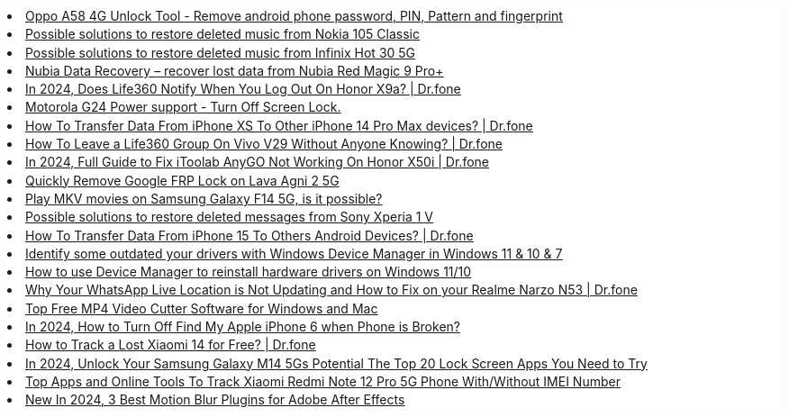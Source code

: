 <li><a href="https://review-topics.techidaily.com/oppo-a58-4g-unlock-tool-remove-android-phone-password-pin-pattern-and-fingerprint-by-drfone-android-unlock-android-unlock/"><u>Oppo A58 4G Unlock Tool - Remove android phone password, PIN, Pattern and fingerprint</u></a></li>
<li><a href="https://review-topics.techidaily.com/possible-solutions-to-restore-deleted-music-from-nokia-105-classic-by-fonelab-android-recover-music/"><u>Possible solutions to restore deleted music from Nokia 105 Classic</u></a></li>
<li><a href="https://review-topics.techidaily.com/possible-solutions-to-restore-deleted-music-from-infinix-hot-30-5g-by-fonelab-android-recover-music/"><u>Possible solutions to restore deleted music from Infinix Hot 30 5G</u></a></li>
<li><a href="https://review-topics.techidaily.com/nubia-data-recovery-recover-lost-data-from-nubia-red-magic-9-proplus-by-fonelab-android-recover-data/"><u>Nubia Data Recovery – recover lost data from Nubia Red Magic 9 Pro+</u></a></li>
<li><a href="https://review-topics.techidaily.com/in-2024-does-life360-notify-when-you-log-out-on-honor-x9a-drfone-by-drfone-virtual-android/"><u>In 2024, Does Life360 Notify When You Log Out On Honor X9a? | Dr.fone</u></a></li>
<li><a href="https://review-topics.techidaily.com/motorola-g24-power-support-turn-off-screen-lock-by-drfone-android-unlock-android-unlock/"><u>Motorola G24 Power support - Turn Off Screen Lock.</u></a></li>
<li><a href="https://review-topics.techidaily.com/how-to-transfer-data-from-iphone-xs-to-other-iphone-14-pro-max-devices-drfone-by-drfone-transfer-data-from-ios-transfer-data-from-ios/"><u>How To Transfer Data From iPhone XS To Other iPhone 14 Pro Max devices? | Dr.fone</u></a></li>
<li><a href="https://review-topics.techidaily.com/how-to-leave-a-life360-group-on-vivo-v29-without-anyone-knowing-drfone-by-drfone-virtual-android/"><u>How To Leave a Life360 Group On Vivo V29 Without Anyone Knowing? | Dr.fone</u></a></li>
<li><a href="https://review-topics.techidaily.com/in-2024-full-guide-to-fix-itoolab-anygo-not-working-on-honor-x50i-drfone-by-drfone-virtual-android/"><u>In 2024, Full Guide to Fix iToolab AnyGO Not Working On Honor X50i | Dr.fone</u></a></li>
<li><a href="https://review-topics.techidaily.com/quickly-remove-google-frp-lock-on-lava-agni-2-5g-by-drfone-android-unlock-remove-google-frp/"><u>Quickly Remove Google FRP Lock on Lava Agni 2 5G</u></a></li>
<li><a href="https://review-topics.techidaily.com/play-mkv-movies-on-samsung-galaxy-f14-5g-is-it-possible-by-aiseesoft-video-converter-play-mkv-on-android/"><u>Play MKV movies on Samsung Galaxy F14 5G, is it possible?</u></a></li>
<li><a href="https://review-topics.techidaily.com/possible-solutions-to-restore-deleted-messages-from-sony-xperia-1-v-by-fonelab-android-recover-messages/"><u>Possible solutions to restore deleted messages from Sony Xperia 1 V</u></a></li>
<li><a href="https://review-topics.techidaily.com/how-to-transfer-data-from-iphone-15-to-others-android-devices-drfone-by-drfone-transfer-data-from-ios-transfer-data-from-ios/"><u>How To Transfer Data From iPhone 15 To Others Android Devices? | Dr.fone</u></a></li>
<li><a href="https://review-topics.techidaily.com/identify-some-outdated-your-drivers-with-windows-device-manager-in-windows-11-and-10-and-7-by-drivereasy-guide/"><u>Identify some outdated your drivers with Windows Device Manager in Windows 11 & 10 & 7</u></a></li>
<li><a href="https://review-topics.techidaily.com/how-to-use-device-manager-to-reinstall-hardware-drivers-on-windows-1110-by-drivereasy-guide/"><u>How to use Device Manager to reinstall hardware drivers on Windows 11/10</u></a></li>
<li><a href="https://location-social.techidaily.com/why-your-whatsapp-live-location-is-not-updating-and-how-to-fix-on-your-realme-narzo-n53-drfone-by-drfone-virtual-android/"><u>Why Your WhatsApp Live Location is Not Updating and How to Fix on your Realme Narzo N53 | Dr.fone</u></a></li>
<li><a href="https://ai-vdieo-software.techidaily.com/top-free-mp4-video-cutter-software-for-windows-and-mac/"><u>Top Free MP4 Video Cutter Software for Windows and Mac</u></a></li>
<li><a href="https://ios-unlock.techidaily.com/in-2024-how-to-turn-off-find-my-apple-iphone-6-when-phone-is-broken-by-drfone-ios/"><u>In 2024, How to Turn Off Find My Apple iPhone 6 when Phone is Broken?</u></a></li>
<li><a href="https://android-location-track.techidaily.com/how-to-track-a-lost-xiaomi-14-for-free-drfone-by-drfone-virtual-android/"><u>How to Track a Lost Xiaomi 14 for Free? | Dr.fone</u></a></li>
<li><a href="https://android-unlock.techidaily.com/in-2024-unlock-your-samsung-galaxy-m14-5gs-potential-the-top-20-lock-screen-apps-you-need-to-try-by-drfone-android/"><u>In 2024, Unlock Your Samsung Galaxy M14 5Gs Potential The Top 20 Lock Screen Apps You Need to Try</u></a></li>
<li><a href="https://unlock-android.techidaily.com/top-apps-and-online-tools-to-track-xiaomi-redmi-note-12-pro-5g-phone-withwithout-imei-number-by-drfone-android/"><u>Top Apps and Online Tools To Track Xiaomi Redmi Note 12 Pro 5G Phone With/Without IMEI Number</u></a></li>
<li><a href="https://ai-editing-video.techidaily.com/new-in-2024-3-best-motion-blur-plugins-for-adobe-after-effects/"><u>New In 2024, 3 Best Motion Blur Plugins for Adobe After Effects</u></a></li>